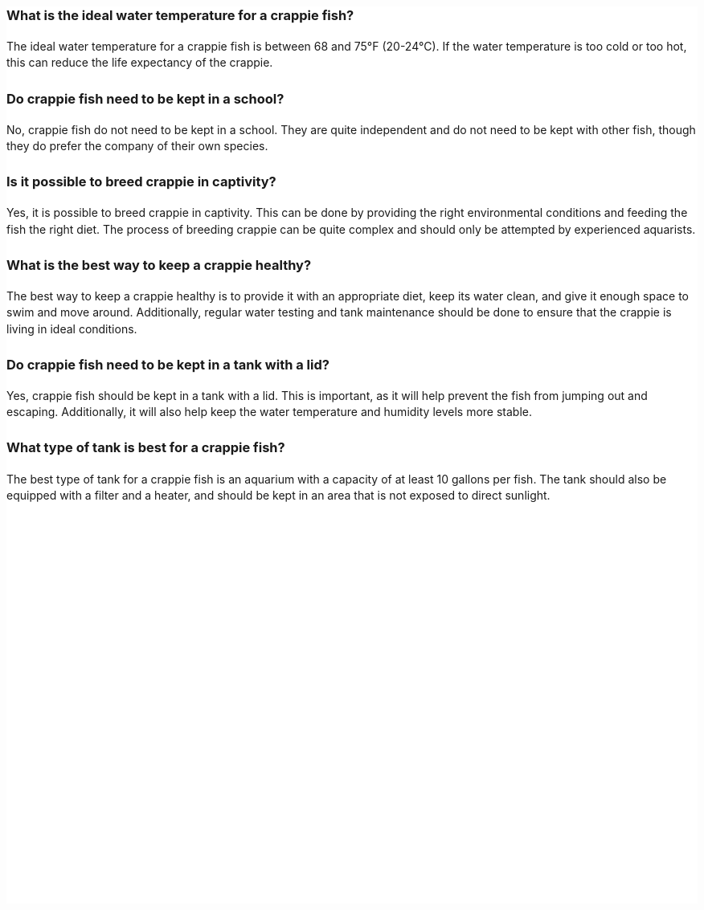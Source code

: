 <h3>What is the ideal water temperature for a crappie fish?</h3>

<p>The ideal water temperature for a crappie fish is between 68 and 75°F (20-24°C). If the water temperature is too cold or too hot, this can reduce the life expectancy of the crappie.</p>

<h3>Do crappie fish need to be kept in a school?</h3>

<p>No, crappie fish do not need to be kept in a school. They are quite independent and do not need to be kept with other fish, though they do prefer the company of their own species.</p>

<h3>Is it possible to breed crappie in captivity?</h3>

<p>Yes, it is possible to breed crappie in captivity. This can be done by providing the right environmental conditions and feeding the fish the right diet. The process of breeding crappie can be quite complex and should only be attempted by experienced aquarists.</p>

<h3>What is the best way to keep a crappie healthy?</h3>

<p>The best way to keep a crappie healthy is to provide it with an appropriate diet, keep its water clean, and give it enough space to swim and move around. Additionally, regular water testing and tank maintenance should be done to ensure that the crappie is living in ideal conditions.</p>

<h3>Do crappie fish need to be kept in a tank with a lid?</h3>

<p>Yes, crappie fish should be kept in a tank with a lid. This is important, as it will help prevent the fish from jumping out and escaping. Additionally, it will also help keep the water temperature and humidity levels more stable.</p>

<h3>What type of tank is best for a crappie fish?</h3>

<p>The best type of tank for a crappie fish is an aquarium with a capacity of at least 10 gallons per fish. The tank should also be equipped with a filter and a heater, and should be kept in an area that is not exposed to direct sunlight.</p>

<div style="position: relative; padding-bottom: 56.25%; overflow: hidden"><iframe src="https://www.youtube.com/embed/xLmJm2Iu_3Q" frameborder="0" allow="accelerometer; autoplay; clipboard-write; encrypted-media; gyroscope; picture-in-picture; web-share" allowfullscreen style="position: absolute; top: 0; left: 0; width: 100%; height: 100%;"></iframe>
</div>